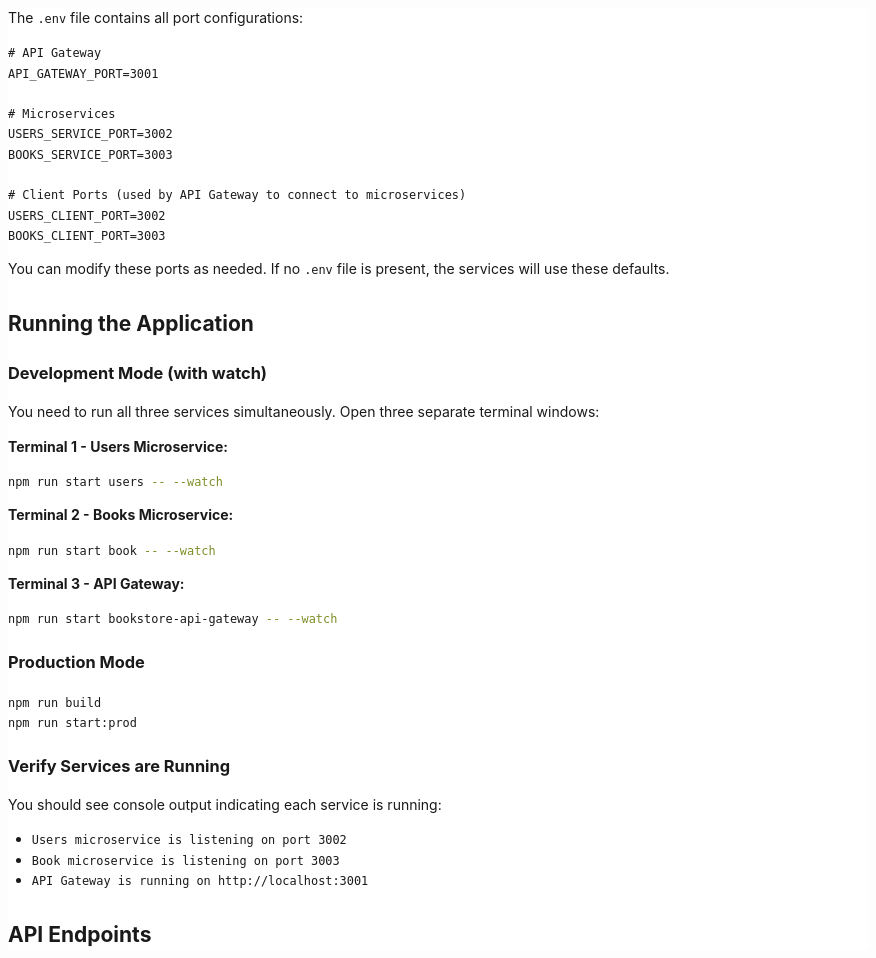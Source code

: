 The `.env` file contains all port configurations:

```env
# API Gateway
API_GATEWAY_PORT=3001

# Microservices
USERS_SERVICE_PORT=3002
BOOKS_SERVICE_PORT=3003

# Client Ports (used by API Gateway to connect to microservices)
USERS_CLIENT_PORT=3002
BOOKS_CLIENT_PORT=3003
```

You can modify these ports as needed. If no `.env` file is present, the services will use these defaults.

## Running the Application

### Development Mode (with watch)

You need to run all three services simultaneously. Open three separate terminal windows:

**Terminal 1 - Users Microservice:**
```bash
npm run start users -- --watch
```

**Terminal 2 - Books Microservice:**
```bash
npm run start book -- --watch
```

**Terminal 3 - API Gateway:**
```bash
npm run start bookstore-api-gateway -- --watch
```

### Production Mode

```bash
npm run build
npm run start:prod
```

### Verify Services are Running

You should see console output indicating each service is running:
- `Users microservice is listening on port 3002`
- `Book microservice is listening on port 3003`
- `API Gateway is running on http://localhost:3001`

## API Endpoints
